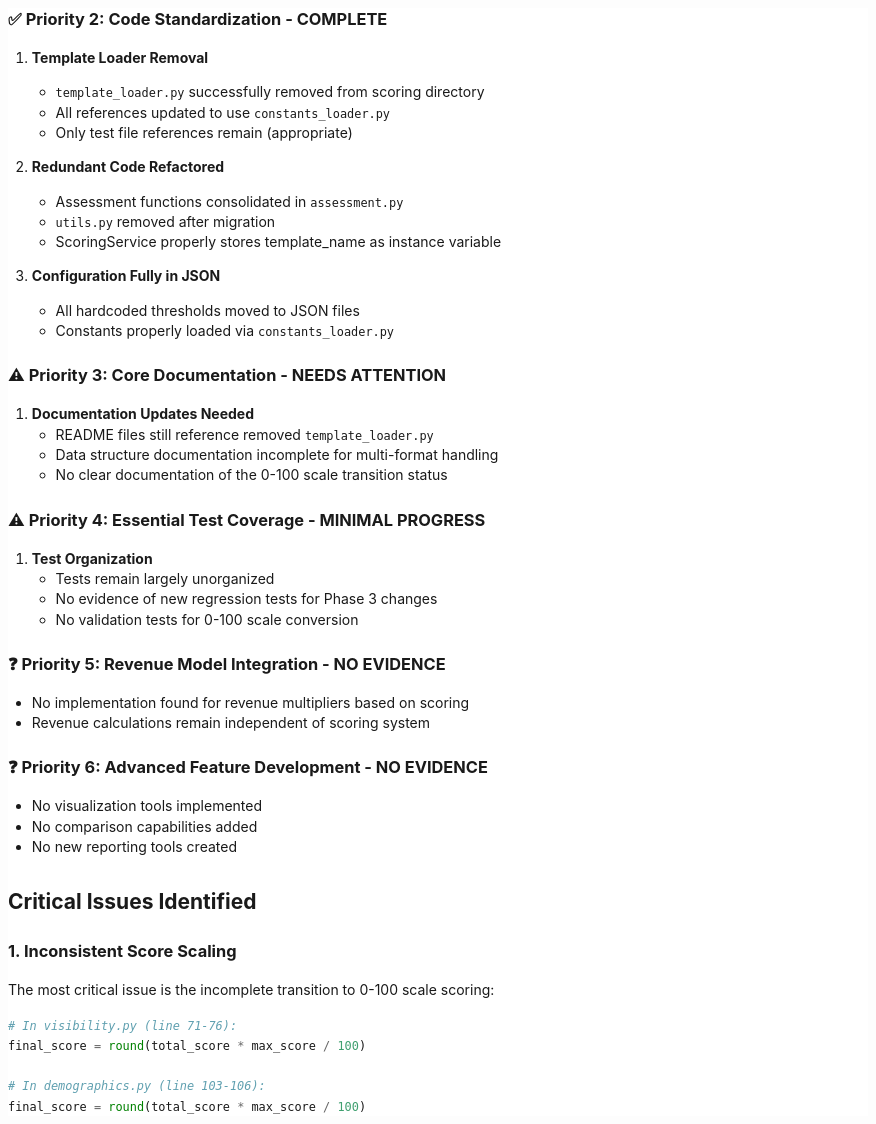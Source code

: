 ### ✅ Priority 2: Code Standardization - COMPLETE

1. **Template Loader Removal**
   - `template_loader.py` successfully removed from scoring directory
   - All references updated to use `constants_loader.py`
   - Only test file references remain (appropriate)

2. **Redundant Code Refactored**
   - Assessment functions consolidated in `assessment.py`
   - `utils.py` removed after migration
   - ScoringService properly stores template_name as instance variable

3. **Configuration Fully in JSON**
   - All hardcoded thresholds moved to JSON files
   - Constants properly loaded via `constants_loader.py`

### ⚠️ Priority 3: Core Documentation - NEEDS ATTENTION

1. **Documentation Updates Needed**
   - README files still reference removed `template_loader.py`
   - Data structure documentation incomplete for multi-format handling
   - No clear documentation of the 0-100 scale transition status

### ⚠️ Priority 4: Essential Test Coverage - MINIMAL PROGRESS

1. **Test Organization**
   - Tests remain largely unorganized
   - No evidence of new regression tests for Phase 3 changes
   - No validation tests for 0-100 scale conversion

### ❓ Priority 5: Revenue Model Integration - NO EVIDENCE

- No implementation found for revenue multipliers based on scoring
- Revenue calculations remain independent of scoring system

### ❓ Priority 6: Advanced Feature Development - NO EVIDENCE

- No visualization tools implemented
- No comparison capabilities added
- No new reporting tools created

## Critical Issues Identified

### 1. Inconsistent Score Scaling

The most critical issue is the incomplete transition to 0-100 scale scoring:

```python
# In visibility.py (line 71-76):
final_score = round(total_score * max_score / 100)

# In demographics.py (line 103-106):
final_score = round(total_score * max_score / 100)
```
